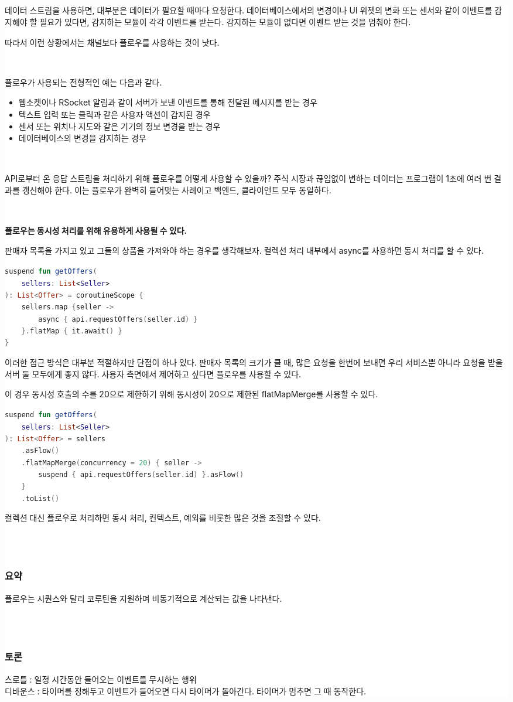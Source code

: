 데이터 스트림을 사용하면, 대부분은 데이터가 필요할 때마다 요청한다. 데이터베이스에서의 변경이나 UI 위젯의 변화 또는 센서와 같이 이벤트를 감지해야 할 필요가 있다면, 감지하는 모듈이 각각 이벤트를 받는다. 감지하는 모듈이 없다면 이벤트 받는 것을 멈춰야 한다.

따라서 이런 상황에서는 채널보다 플로우를 사용하는 것이 낫다.

<br>

플로우가 사용되는 전형적인 예는 다음과 같다.

- 웹소켓이나 RSocket 알림과 같이 서버가 보낸 이벤트를 통해 전달된 메시지를 받는 경우
- 텍스트 입력 또는 클릭과 같은 사용자 액션이 감지된 경우
- 센서 또는 위치나 지도와 같은 기기의 정보 변경을 받는 경우
- 데이터베이스의 변경을 감지하는 경우

<br>

API로부터 온 응답 스트림을 처리하기 위해 플로우를 어떻게 사용할 수 있을까? 주식 시장과 끊임없이 변하는 데이터는 프로그램이 1초에 여러 번 결과를 갱신해야 한다. 이는 플로우가 완벽히 들어맞는 사례이고 백엔드, 클라이언트 모두 동일하다.

<br>

**플로우는 동시성 처리를 위해 유용하게 사용될 수 있다.** 

판매자 목록을 가지고 있고 그들의 상품을 가져와야 하는 경우를 생각해보자. 컬렉션 처리 내부에서 async를 사용하면 동시 처리를 할 수 있다.

```kotlin
suspend fun getOffers(
    sellers: List<Seller>
): List<Offer> = coroutineScope { 
    sellers.map {seller ->
        async { api.requestOffers(seller.id) }
    }.flatMap { it.await() }
}
```

이러한 접근 방식은 대부분 적절하지만 단점이 하나 있다. 판매자 목록의 크기가 클 때, 많은 요청을 한번에 보내면 우리 서비스뿐 아니라 요청을 받을 서버 둘 모두에게 좋지 않다. 사용자 측면에서 제어하고 싶다면 플로우를 사용할 수 있다.

이 경우 동시성 호출의 수를 20으로 제한하기 위해 동시성이 20으로 제한된 flatMapMerge를 사용할 수 있다.

```kotlin
suspend fun getOffers(
    sellers: List<Seller>
): List<Offer> = sellers
    .asFlow()
    .flatMapMerge(concurrency = 20) { seller ->
        suspend { api.requestOffers(seller.id) }.asFlow()
    }
    .toList()
```

컬렉션 대신 플로우로 처리하면 동시 처리, 컨텍스트, 예외를 비롯한 많은 것을 조절할 수 있다.

<br><br>

### 요약

플로우는 시퀀스와 달리 코루틴을 지원하며 비동기적으로 계산되는 값을 나타낸다.


<br><br>

### 토론
스로틀 : 일정 시간동안 들어오는 이벤트를 무시하는 행위  
디바운스 : 타이머를 정해두고 이벤트가 들어오면 다시 타이머가 돌아간다. 타이머가 멈추면 그 때 동작한다.